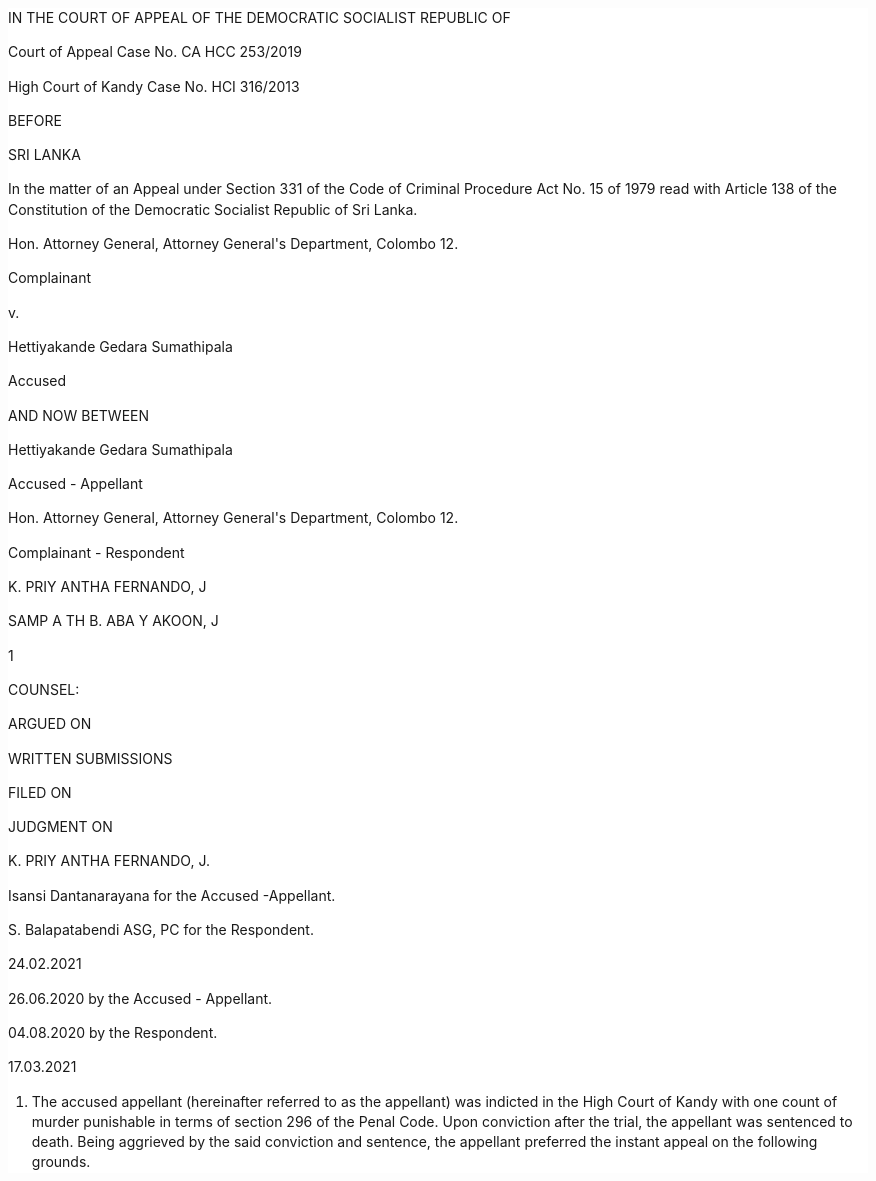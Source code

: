 IN THE COURT OF APPEAL OF THE DEMOCRATIC SOCIALIST REPUBLIC OF

Court of Appeal Case No. CA HCC 253/2019

High Court of Kandy Case No. HCI 316/2013

BEFORE

SRI LANKA

In the matter of an Appeal under Section 331 of the Code of Criminal Procedure Act No. 15 of 1979 read with Article 138 of the Constitution of the Democratic Socialist Republic of Sri Lanka.

Hon. Attorney General, Attorney General's Department, Colombo 12.

Complainant

v.

Hettiyakande Gedara Sumathipala

Accused

AND NOW BETWEEN

Hettiyakande Gedara Sumathipala

Accused - Appellant

Hon. Attorney General, Attorney General's Department, Colombo 12.

Complainant - Respondent

K. PRIY ANTHA FERNANDO, J

SAMP A TH B. ABA Y AKOON, J

1

COUNSEL:

ARGUED ON

WRITTEN SUBMISSIONS

FILED ON

JUDGMENT ON

K. PRIY ANTHA FERNANDO, J.

Isansi Dantanarayana for the Accused -Appellant.

S. Balapatabendi ASG, PC for the Respondent.

24.02.2021

26.06.2020 by the Accused - Appellant.

04.08.2020 by the Respondent.

17.03.2021

1. The accused appellant (hereinafter referred to as the appellant) was indicted in the High Court of Kandy with one count of murder punishable in terms of section 296 of the Penal Code. Upon conviction after the trial, the appellant was sentenced to death. Being aggrieved by the said conviction and sentence, the appellant preferred the instant appeal on the following grounds.
